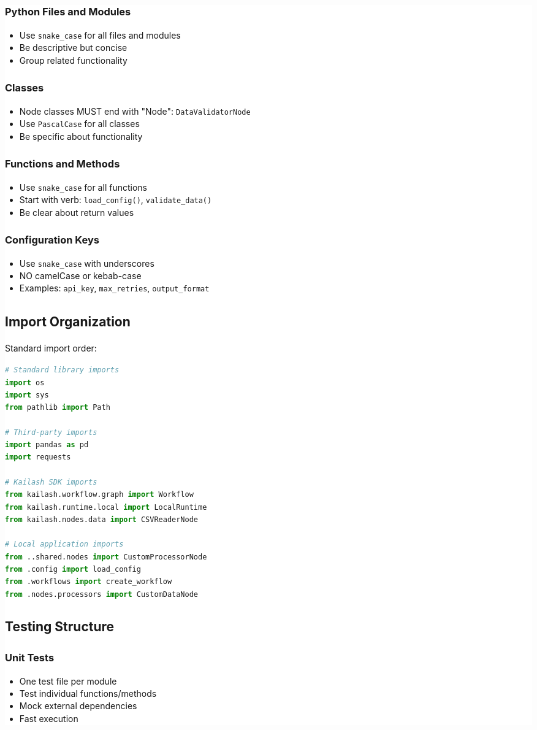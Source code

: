 ### Python Files and Modules
- Use `snake_case` for all files and modules
- Be descriptive but concise
- Group related functionality

### Classes
- Node classes MUST end with "Node": `DataValidatorNode`
- Use `PascalCase` for all classes
- Be specific about functionality

### Functions and Methods
- Use `snake_case` for all functions
- Start with verb: `load_config()`, `validate_data()`
- Be clear about return values

### Configuration Keys
- Use `snake_case` with underscores
- NO camelCase or kebab-case
- Examples: `api_key`, `max_retries`, `output_format`

## Import Organization

Standard import order:
```python
# Standard library imports
import os
import sys
from pathlib import Path

# Third-party imports
import pandas as pd
import requests

# Kailash SDK imports
from kailash.workflow.graph import Workflow
from kailash.runtime.local import LocalRuntime
from kailash.nodes.data import CSVReaderNode

# Local application imports
from ..shared.nodes import CustomProcessorNode
from .config import load_config
from .workflows import create_workflow
from .nodes.processors import CustomDataNode
```

## Testing Structure

### Unit Tests
- One test file per module
- Test individual functions/methods
- Mock external dependencies
- Fast execution
